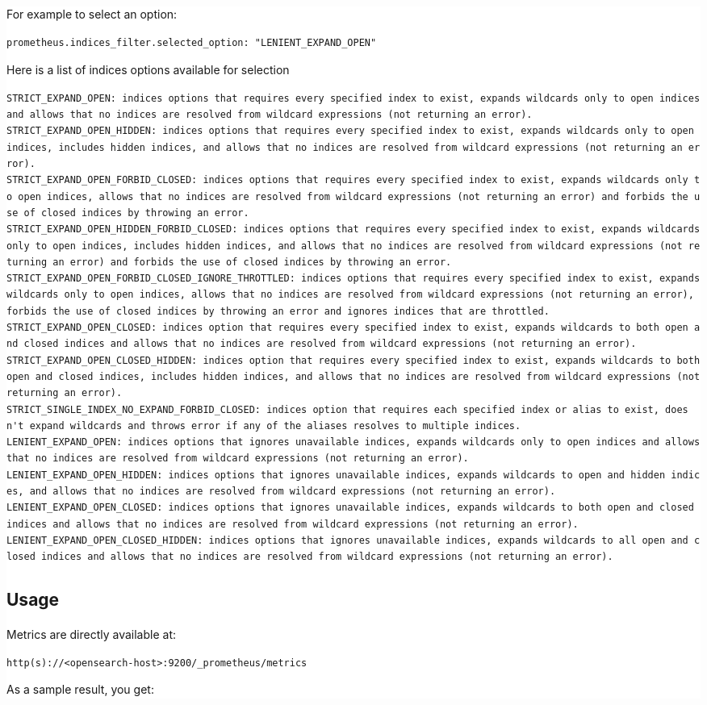 For example to select an option:
```
prometheus.indices_filter.selected_option: "LENIENT_EXPAND_OPEN"
```
Here is a list of indices options available for selection
```
STRICT_EXPAND_OPEN: indices options that requires every specified index to exist, expands wildcards only to open indices and allows that no indices are resolved from wildcard expressions (not returning an error).
STRICT_EXPAND_OPEN_HIDDEN: indices options that requires every specified index to exist, expands wildcards only to open indices, includes hidden indices, and allows that no indices are resolved from wildcard expressions (not returning an error).
STRICT_EXPAND_OPEN_FORBID_CLOSED: indices options that requires every specified index to exist, expands wildcards only to open indices, allows that no indices are resolved from wildcard expressions (not returning an error) and forbids the use of closed indices by throwing an error.
STRICT_EXPAND_OPEN_HIDDEN_FORBID_CLOSED: indices options that requires every specified index to exist, expands wildcards only to open indices, includes hidden indices, and allows that no indices are resolved from wildcard expressions (not returning an error) and forbids the use of closed indices by throwing an error.
STRICT_EXPAND_OPEN_FORBID_CLOSED_IGNORE_THROTTLED: indices options that requires every specified index to exist, expands wildcards only to open indices, allows that no indices are resolved from wildcard expressions (not returning an error), forbids the use of closed indices by throwing an error and ignores indices that are throttled.
STRICT_EXPAND_OPEN_CLOSED: indices option that requires every specified index to exist, expands wildcards to both open and closed indices and allows that no indices are resolved from wildcard expressions (not returning an error).
STRICT_EXPAND_OPEN_CLOSED_HIDDEN: indices option that requires every specified index to exist, expands wildcards to both open and closed indices, includes hidden indices, and allows that no indices are resolved from wildcard expressions (not returning an error).
STRICT_SINGLE_INDEX_NO_EXPAND_FORBID_CLOSED: indices option that requires each specified index or alias to exist, doesn't expand wildcards and throws error if any of the aliases resolves to multiple indices.
LENIENT_EXPAND_OPEN: indices options that ignores unavailable indices, expands wildcards only to open indices and allows that no indices are resolved from wildcard expressions (not returning an error).
LENIENT_EXPAND_OPEN_HIDDEN: indices options that ignores unavailable indices, expands wildcards to open and hidden indices, and allows that no indices are resolved from wildcard expressions (not returning an error).
LENIENT_EXPAND_OPEN_CLOSED: indices options that ignores unavailable indices, expands wildcards to both open and closed indices and allows that no indices are resolved from wildcard expressions (not returning an error).
LENIENT_EXPAND_OPEN_CLOSED_HIDDEN: indices options that ignores unavailable indices, expands wildcards to all open and closed indices and allows that no indices are resolved from wildcard expressions (not returning an error).
```

## Usage

Metrics are directly available at:

    http(s)://<opensearch-host>:9200/_prometheus/metrics

As a sample result, you get:
